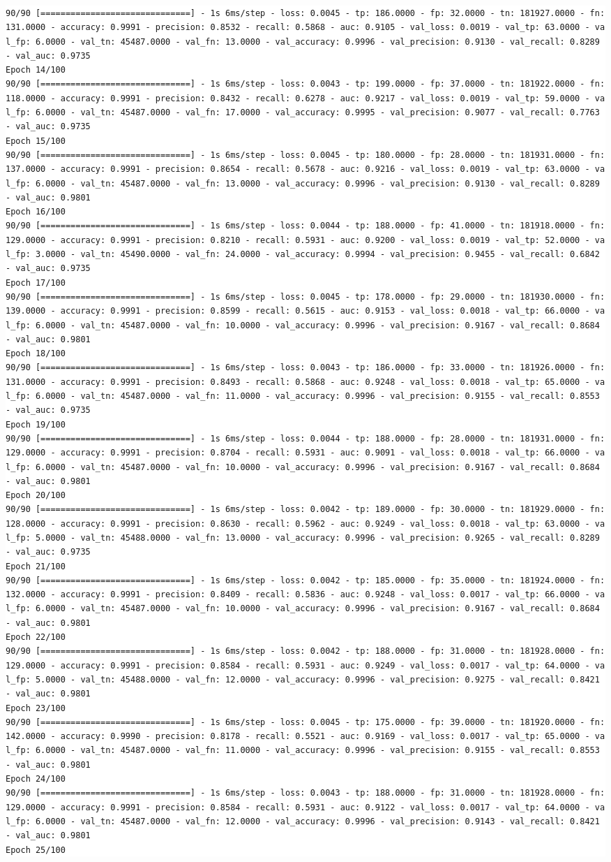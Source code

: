 ```
90/90 [==============================] - 1s 6ms/step - loss: 0.0045 - tp: 186.0000 - fp: 32.0000 - tn: 181927.0000 - fn: 131.0000 - accuracy: 0.9991 - precision: 0.8532 - recall: 0.5868 - auc: 0.9105 - val_loss: 0.0019 - val_tp: 63.0000 - val_fp: 6.0000 - val_tn: 45487.0000 - val_fn: 13.0000 - val_accuracy: 0.9996 - val_precision: 0.9130 - val_recall: 0.8289 - val_auc: 0.9735
Epoch 14/100
90/90 [==============================] - 1s 6ms/step - loss: 0.0043 - tp: 199.0000 - fp: 37.0000 - tn: 181922.0000 - fn: 118.0000 - accuracy: 0.9991 - precision: 0.8432 - recall: 0.6278 - auc: 0.9217 - val_loss: 0.0019 - val_tp: 59.0000 - val_fp: 6.0000 - val_tn: 45487.0000 - val_fn: 17.0000 - val_accuracy: 0.9995 - val_precision: 0.9077 - val_recall: 0.7763 - val_auc: 0.9735
Epoch 15/100
90/90 [==============================] - 1s 6ms/step - loss: 0.0045 - tp: 180.0000 - fp: 28.0000 - tn: 181931.0000 - fn: 137.0000 - accuracy: 0.9991 - precision: 0.8654 - recall: 0.5678 - auc: 0.9216 - val_loss: 0.0019 - val_tp: 63.0000 - val_fp: 6.0000 - val_tn: 45487.0000 - val_fn: 13.0000 - val_accuracy: 0.9996 - val_precision: 0.9130 - val_recall: 0.8289 - val_auc: 0.9801
Epoch 16/100
90/90 [==============================] - 1s 6ms/step - loss: 0.0044 - tp: 188.0000 - fp: 41.0000 - tn: 181918.0000 - fn: 129.0000 - accuracy: 0.9991 - precision: 0.8210 - recall: 0.5931 - auc: 0.9200 - val_loss: 0.0019 - val_tp: 52.0000 - val_fp: 3.0000 - val_tn: 45490.0000 - val_fn: 24.0000 - val_accuracy: 0.9994 - val_precision: 0.9455 - val_recall: 0.6842 - val_auc: 0.9735
Epoch 17/100
90/90 [==============================] - 1s 6ms/step - loss: 0.0045 - tp: 178.0000 - fp: 29.0000 - tn: 181930.0000 - fn: 139.0000 - accuracy: 0.9991 - precision: 0.8599 - recall: 0.5615 - auc: 0.9153 - val_loss: 0.0018 - val_tp: 66.0000 - val_fp: 6.0000 - val_tn: 45487.0000 - val_fn: 10.0000 - val_accuracy: 0.9996 - val_precision: 0.9167 - val_recall: 0.8684 - val_auc: 0.9801
Epoch 18/100
90/90 [==============================] - 1s 6ms/step - loss: 0.0043 - tp: 186.0000 - fp: 33.0000 - tn: 181926.0000 - fn: 131.0000 - accuracy: 0.9991 - precision: 0.8493 - recall: 0.5868 - auc: 0.9248 - val_loss: 0.0018 - val_tp: 65.0000 - val_fp: 6.0000 - val_tn: 45487.0000 - val_fn: 11.0000 - val_accuracy: 0.9996 - val_precision: 0.9155 - val_recall: 0.8553 - val_auc: 0.9735
Epoch 19/100
90/90 [==============================] - 1s 6ms/step - loss: 0.0044 - tp: 188.0000 - fp: 28.0000 - tn: 181931.0000 - fn: 129.0000 - accuracy: 0.9991 - precision: 0.8704 - recall: 0.5931 - auc: 0.9091 - val_loss: 0.0018 - val_tp: 66.0000 - val_fp: 6.0000 - val_tn: 45487.0000 - val_fn: 10.0000 - val_accuracy: 0.9996 - val_precision: 0.9167 - val_recall: 0.8684 - val_auc: 0.9801
Epoch 20/100
90/90 [==============================] - 1s 6ms/step - loss: 0.0042 - tp: 189.0000 - fp: 30.0000 - tn: 181929.0000 - fn: 128.0000 - accuracy: 0.9991 - precision: 0.8630 - recall: 0.5962 - auc: 0.9249 - val_loss: 0.0018 - val_tp: 63.0000 - val_fp: 5.0000 - val_tn: 45488.0000 - val_fn: 13.0000 - val_accuracy: 0.9996 - val_precision: 0.9265 - val_recall: 0.8289 - val_auc: 0.9735
Epoch 21/100
90/90 [==============================] - 1s 6ms/step - loss: 0.0042 - tp: 185.0000 - fp: 35.0000 - tn: 181924.0000 - fn: 132.0000 - accuracy: 0.9991 - precision: 0.8409 - recall: 0.5836 - auc: 0.9248 - val_loss: 0.0017 - val_tp: 66.0000 - val_fp: 6.0000 - val_tn: 45487.0000 - val_fn: 10.0000 - val_accuracy: 0.9996 - val_precision: 0.9167 - val_recall: 0.8684 - val_auc: 0.9801
Epoch 22/100
90/90 [==============================] - 1s 6ms/step - loss: 0.0042 - tp: 188.0000 - fp: 31.0000 - tn: 181928.0000 - fn: 129.0000 - accuracy: 0.9991 - precision: 0.8584 - recall: 0.5931 - auc: 0.9249 - val_loss: 0.0017 - val_tp: 64.0000 - val_fp: 5.0000 - val_tn: 45488.0000 - val_fn: 12.0000 - val_accuracy: 0.9996 - val_precision: 0.9275 - val_recall: 0.8421 - val_auc: 0.9801
Epoch 23/100
90/90 [==============================] - 1s 6ms/step - loss: 0.0045 - tp: 175.0000 - fp: 39.0000 - tn: 181920.0000 - fn: 142.0000 - accuracy: 0.9990 - precision: 0.8178 - recall: 0.5521 - auc: 0.9169 - val_loss: 0.0017 - val_tp: 65.0000 - val_fp: 6.0000 - val_tn: 45487.0000 - val_fn: 11.0000 - val_accuracy: 0.9996 - val_precision: 0.9155 - val_recall: 0.8553 - val_auc: 0.9801
Epoch 24/100
90/90 [==============================] - 1s 6ms/step - loss: 0.0043 - tp: 188.0000 - fp: 31.0000 - tn: 181928.0000 - fn: 129.0000 - accuracy: 0.9991 - precision: 0.8584 - recall: 0.5931 - auc: 0.9122 - val_loss: 0.0017 - val_tp: 64.0000 - val_fp: 6.0000 - val_tn: 45487.0000 - val_fn: 12.0000 - val_accuracy: 0.9996 - val_precision: 0.9143 - val_recall: 0.8421 - val_auc: 0.9801
Epoch 25/100
```